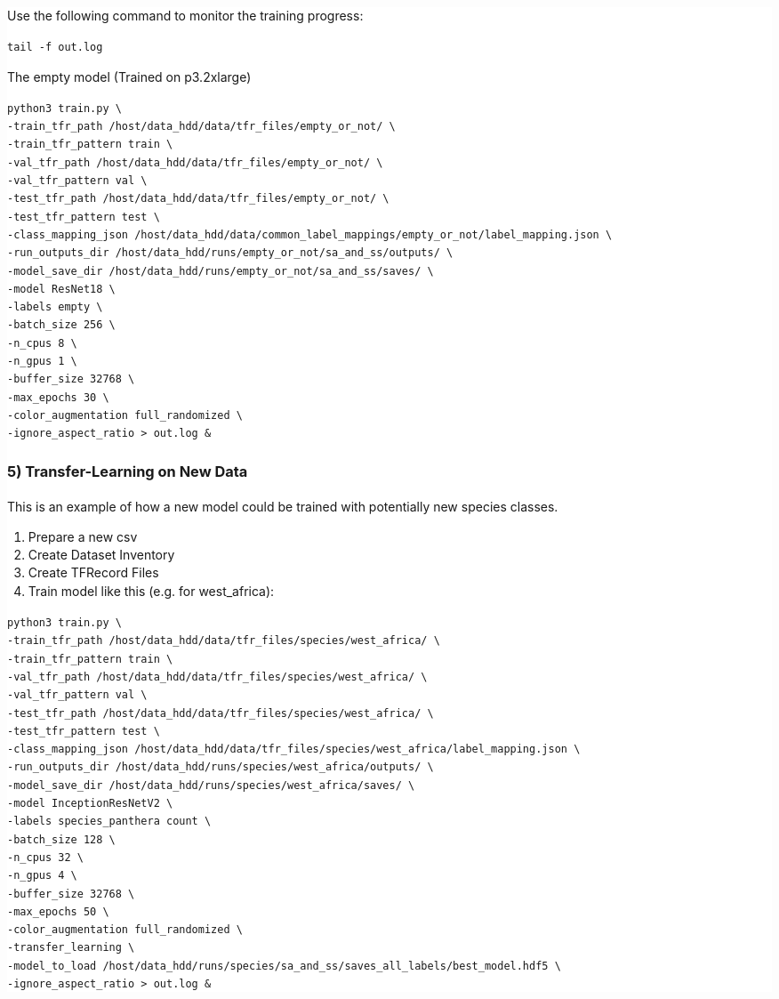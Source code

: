 Use the following command to monitor the training progress:
```
tail -f out.log
```

The empty model (Trained on p3.2xlarge)

```
python3 train.py \
-train_tfr_path /host/data_hdd/data/tfr_files/empty_or_not/ \
-train_tfr_pattern train \
-val_tfr_path /host/data_hdd/data/tfr_files/empty_or_not/ \
-val_tfr_pattern val \
-test_tfr_path /host/data_hdd/data/tfr_files/empty_or_not/ \
-test_tfr_pattern test \
-class_mapping_json /host/data_hdd/data/common_label_mappings/empty_or_not/label_mapping.json \
-run_outputs_dir /host/data_hdd/runs/empty_or_not/sa_and_ss/outputs/ \
-model_save_dir /host/data_hdd/runs/empty_or_not/sa_and_ss/saves/ \
-model ResNet18 \
-labels empty \
-batch_size 256 \
-n_cpus 8 \
-n_gpus 1 \
-buffer_size 32768 \
-max_epochs 30 \
-color_augmentation full_randomized \
-ignore_aspect_ratio > out.log &
```


### 5) Transfer-Learning on New Data

This is an example of how a new model could be trained with potentially new species classes.

1. Prepare a new csv
2. Create Dataset Inventory
3. Create TFRecord Files
4. Train model like this (e.g. for west_africa):

```
python3 train.py \
-train_tfr_path /host/data_hdd/data/tfr_files/species/west_africa/ \
-train_tfr_pattern train \
-val_tfr_path /host/data_hdd/data/tfr_files/species/west_africa/ \
-val_tfr_pattern val \
-test_tfr_path /host/data_hdd/data/tfr_files/species/west_africa/ \
-test_tfr_pattern test \
-class_mapping_json /host/data_hdd/data/tfr_files/species/west_africa/label_mapping.json \
-run_outputs_dir /host/data_hdd/runs/species/west_africa/outputs/ \
-model_save_dir /host/data_hdd/runs/species/west_africa/saves/ \
-model InceptionResNetV2 \
-labels species_panthera count \
-batch_size 128 \
-n_cpus 32 \
-n_gpus 4 \
-buffer_size 32768 \
-max_epochs 50 \
-color_augmentation full_randomized \
-transfer_learning \
-model_to_load /host/data_hdd/runs/species/sa_and_ss/saves_all_labels/best_model.hdf5 \
-ignore_aspect_ratio > out.log &
```
